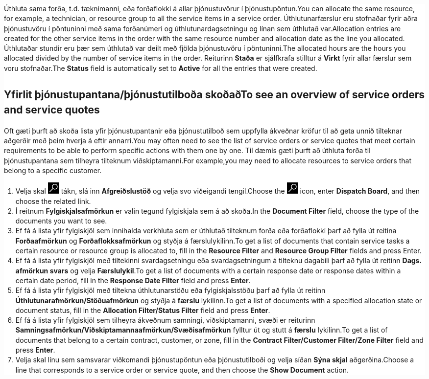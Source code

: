 <span data-ttu-id="46274-111">Úthluta sama forða, t.d. tæknimanni, eða forðaflokki á allar þjónustuvörur í þjónustupöntun.</span><span class="sxs-lookup"><span data-stu-id="46274-111">You can allocate the same resource, for example, a technician, or resource group to all the service items in a service order.</span></span> <span data-ttu-id="46274-112">Úthlutunarfærslur eru stofnaðar fyrir aðra þjónustuvöru í pöntuninni með sama forðanúmeri og úthlutunardagsetningu og línan sem úthlutað var.</span><span class="sxs-lookup"><span data-stu-id="46274-112">Allocation entries are created for the other service items in the order with the same resource number and allocation date as the line you allocated.</span></span> <span data-ttu-id="46274-113">Úthlutaðar stundir eru þær sem úthlutað var deilt með fjölda þjónustuvöru í pöntuninni.</span><span class="sxs-lookup"><span data-stu-id="46274-113">The allocated hours are the hours you allocated divided by the number of service items in the order.</span></span> <span data-ttu-id="46274-114">Reiturinn **Staða** er sjálfkrafa stilltur á **Virkt** fyrir allar færslur sem voru stofnaðar.</span><span class="sxs-lookup"><span data-stu-id="46274-114">The **Status** field is automatically set to **Active** for all the entries that were created.</span></span>

## <a name="to-see-an-overview-of-service-orders-and-service-quotes"></a><span data-ttu-id="46274-115">Yfirlit þjónustupantana/þjónustutilboða skoðað</span><span class="sxs-lookup"><span data-stu-id="46274-115">To see an overview of service orders and service quotes</span></span>  
<span data-ttu-id="46274-116">Oft gæti þurft að skoða lista yfir þjónustupantanir eða þjónustutilboð sem uppfylla ákveðnar kröfur til að geta unnið tilteknar aðgerðir með þeim hverja á eftir annarri.</span><span class="sxs-lookup"><span data-stu-id="46274-116">You may often need to see the list of service orders or service quotes that meet certain requirements to be able to perform specific actions with them one by one.</span></span> <span data-ttu-id="46274-117">Til dæmis gæti þurft að úthluta forða til þjónustupantana sem tilheyra tilteknum viðskiptamanni.</span><span class="sxs-lookup"><span data-stu-id="46274-117">For example,you may need to allocate resources to service orders that belong to a specific customer.</span></span>  

1. <span data-ttu-id="46274-118">Velja skal ![Leit að síðu eða skýrslu](media/ui-search/search_small.png "Leit að síðu eða skýrslu táknið") tákn, slá inn **Afgreiðslustöð** og velja svo viðeigandi tengil.</span><span class="sxs-lookup"><span data-stu-id="46274-118">Choose the ![Search for Page or Report](media/ui-search/search_small.png "Search for Page or Report icon") icon, enter **Dispatch Board**, and then choose the related link.</span></span>  
2. <span data-ttu-id="46274-119">Í reitnum **Fylgiskjalsafmörkun** er valin tegund fylgiskjala sem á að skoða.</span><span class="sxs-lookup"><span data-stu-id="46274-119">In the **Document Filter** field, choose the type of the documents you want to see.</span></span>
3. <span data-ttu-id="46274-120">Ef fá á lista yfir fylgiskjöl sem innihalda verkhluta sem er úthlutað tilteknum forða eða forðaflokki þarf að fylla út reitina **Forðaafmörkun** og **Forðaflokksafmörkun** og styðja á færslulykilinn.</span><span class="sxs-lookup"><span data-stu-id="46274-120">To get a list of documents that contain service tasks a certain resource or resource group is allocated to, fill in the **Resource Filter** and **Resource Group Filter** fields and press Enter.</span></span>  
4. <span data-ttu-id="46274-121">Ef fá á lista yfir fylgiskjöl með tiltekinni svardagsetningu eða svardagsetningum á tilteknu dagabili þarf að fylla út reitinn **Dags. afmörkun svars** og velja **Færslulykil**.</span><span class="sxs-lookup"><span data-stu-id="46274-121">To get a list of documents with a certain response date or response dates within a certain date period, fill in the **Response Date Filter** field and press **Enter**.</span></span>  
5. <span data-ttu-id="46274-122">Ef fá á lista yfir fylgiskjöl með tiltekna úthlutunarstöðu eða fylgiskjalsstöðu þarf að fylla út reitinn **Úthlutunarafmörkun/Stöðuafmörkun** og styðja á **færslu** lykilinn.</span><span class="sxs-lookup"><span data-stu-id="46274-122">To get a list of documents with a specified allocation state or document status, fill in the **Allocation Filter/Status Filter** field and press **Enter**.</span></span>  
6. <span data-ttu-id="46274-123">Ef fá á lista yfir fylgiskjöl sem tilheyra ákveðnum samningi, viðskiptamanni, svæði er reiturinn **Samningsafmörkun/Viðskiptamannaafmörkun/Svæðisafmörkun** fylltur út og stutt á **færslu** lykilinn.</span><span class="sxs-lookup"><span data-stu-id="46274-123">To get a list of documents that belong to a certain contract, customer, or zone, fill in the **Contract Filter/Customer Filter/Zone Filter** field and press **Enter**.</span></span>  
7. <span data-ttu-id="46274-124">Velja skal línu sem samsvarar viðkomandi þjónustupöntun eða þjónustutilboði og velja síðan **Sýna skjal** aðgerðina.</span><span class="sxs-lookup"><span data-stu-id="46274-124">Choose a line that corresponds to a service order or service quote, and then choose the **Show Document** action.</span></span>  
